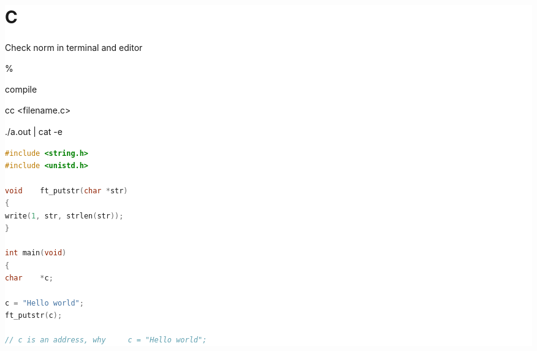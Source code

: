  

# C

Check norm in terminal and editor

% 

compile 

cc <filename.c>

./a.out | cat -e

```c
#include <string.h>
#include <unistd.h>

void	ft_putstr(char *str)
{
write(1, str, strlen(str));
}

int	main(void)
{
char	*c;

c = "Hello world";
ft_putstr(c);

// c is an address, why 	c = "Hello world";
